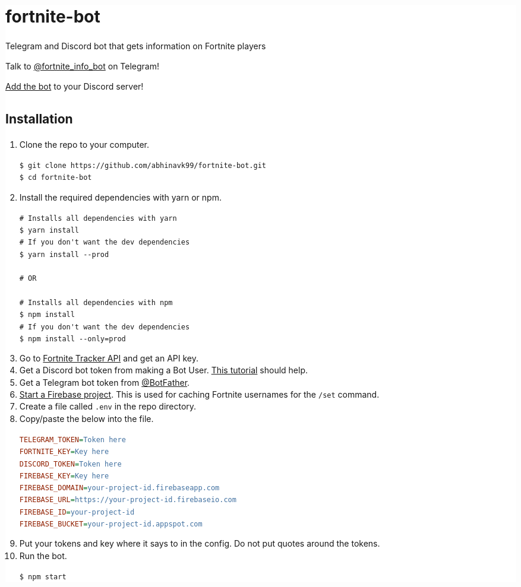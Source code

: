 # fortnite-bot
Telegram and Discord bot that gets information on Fortnite players

Talk to [@fortnite_info_bot](https://t.me/fortnite_info_bot) on Telegram!

[Add the bot](https://discordapp.com/oauth2/authorize?client_id=435307828891090944&scope=bot) to your Discord server!

## Installation
1. Clone the repo to your computer.
    ```shell
    $ git clone https://github.com/abhinavk99/fortnite-bot.git
    $ cd fortnite-bot
    ```
2. Install the required dependencies with yarn or npm.
    ```shell
    # Installs all dependencies with yarn
    $ yarn install
    # If you don't want the dev dependencies
    $ yarn install --prod

    # OR

    # Installs all dependencies with npm
    $ npm install
    # If you don't want the dev dependencies
    $ npm install --only=prod
    ```
3. Go to [Fortnite Tracker API](https://fortnitetracker.com/site-api) and get an API key.
4. Get a Discord bot token from making a Bot User. [This tutorial](https://github.com/reactiflux/discord-irc/wiki/Creating-a-discord-bot-&-getting-a-token) should help.
5. Get a Telegram bot token from [@BotFather](https://t.me/BotFather).
6. [Start a Firebase project](https://console.firebase.google.com). This is used for caching Fortnite usernames for the `/set` command.
7. Create a file called `.env` in the repo directory.
8. Copy/paste the below into the file.
    ```ini
    TELEGRAM_TOKEN=Token here
    FORTNITE_KEY=Key here
    DISCORD_TOKEN=Token here
    FIREBASE_KEY=Key here
    FIREBASE_DOMAIN=your-project-id.firebaseapp.com
    FIREBASE_URL=https://your-project-id.firebaseio.com
    FIREBASE_ID=your-project-id
    FIREBASE_BUCKET=your-project-id.appspot.com
    ```
9. Put your tokens and key where it says to in the config. Do not put quotes around the tokens.
10. Run the bot.
    ```shell
    $ npm start
    ```
